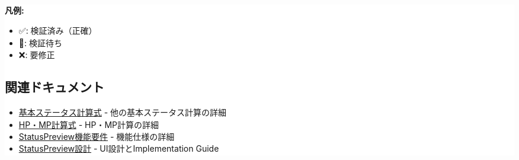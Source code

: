 **凡例:**
- ✅: 検証済み（正確）
- 🔄: 検証待ち
- ❌: 要修正

## 関連ドキュメント
- [基本ステータス計算式](./basic-stats.md) - 他の基本ステータス計算の詳細
- [HP・MP計算式](./hp-mp-calculation.md) - HP・MP計算の詳細
- [StatusPreview機能要件](../requirements/10_status-preview-requirements.md) - 機能仕様の詳細
- [StatusPreview設計](../ui/status-preview.md) - UI設計とImplementation Guide